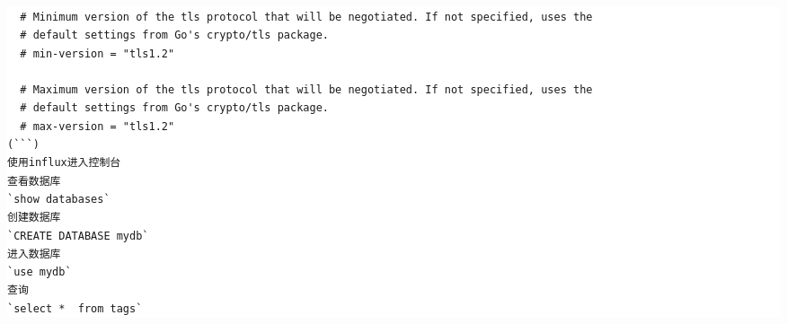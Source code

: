       # Minimum version of the tls protocol that will be negotiated. If not specified, uses the
      # default settings from Go's crypto/tls package.
      # min-version = "tls1.2"

      # Maximum version of the tls protocol that will be negotiated. If not specified, uses the
      # default settings from Go's crypto/tls package.
      # max-version = "tls1.2"
    (```)
    使用influx进入控制台
    查看数据库
    `show databases`
    创建数据库
    `CREATE DATABASE mydb`
    进入数据库
    `use mydb`
    查询
    `select *  from tags`